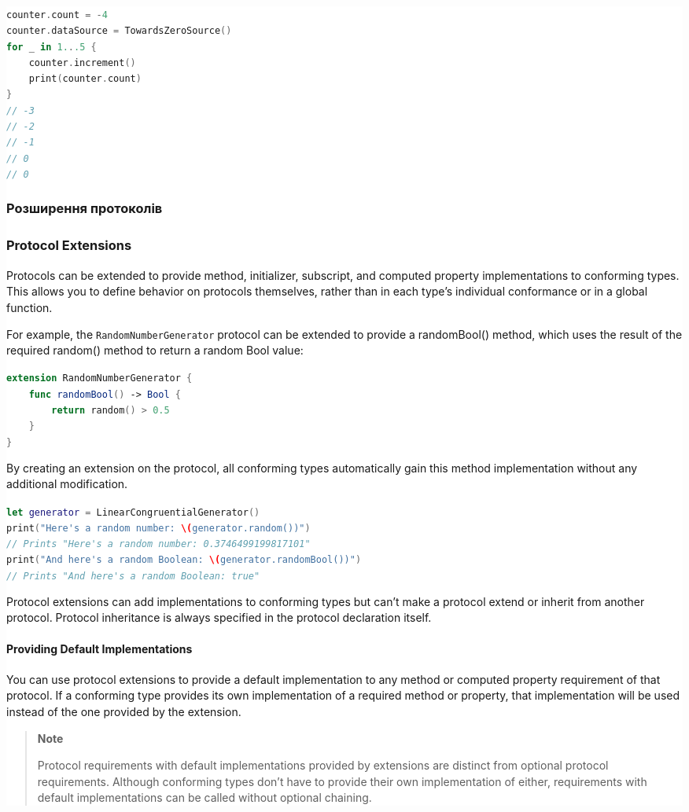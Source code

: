```swift
counter.count = -4
counter.dataSource = TowardsZeroSource()
for _ in 1...5 {
    counter.increment()
    print(counter.count)
}
// -3
// -2
// -1
// 0
// 0
```

### Розширення протоколів

### Protocol Extensions

Protocols can be extended to provide method, initializer, subscript, and computed property implementations to conforming types. This allows you to define behavior on protocols themselves, rather than in each type’s individual conformance or in a global function.

For example, the `RandomNumberGenerator` protocol can be extended to provide a randomBool() method, which uses the result of the required random() method to return a random Bool value:

```swift
extension RandomNumberGenerator {
    func randomBool() -> Bool {
        return random() > 0.5
    }
}
```

By creating an extension on the protocol, all conforming types automatically gain this method implementation without any additional modification.

```swift
let generator = LinearCongruentialGenerator()
print("Here's a random number: \(generator.random())")
// Prints "Here's a random number: 0.3746499199817101"
print("And here's a random Boolean: \(generator.randomBool())")
// Prints "And here's a random Boolean: true"
```

Protocol extensions can add implementations to conforming types but can’t make a protocol extend or inherit from another protocol. Protocol inheritance is always specified in the protocol declaration itself.

#### Providing Default Implementations

You can use protocol extensions to provide a default implementation to any method or computed property requirement of that protocol. If a conforming type provides its own implementation of a required method or property, that implementation will be used instead of the one provided by the extension.

> **Note**
>
> Protocol requirements with default implementations provided by extensions are distinct from optional protocol requirements. Although conforming types don’t have to provide their own implementation of either, requirements with default implementations can be called without optional chaining.
>
